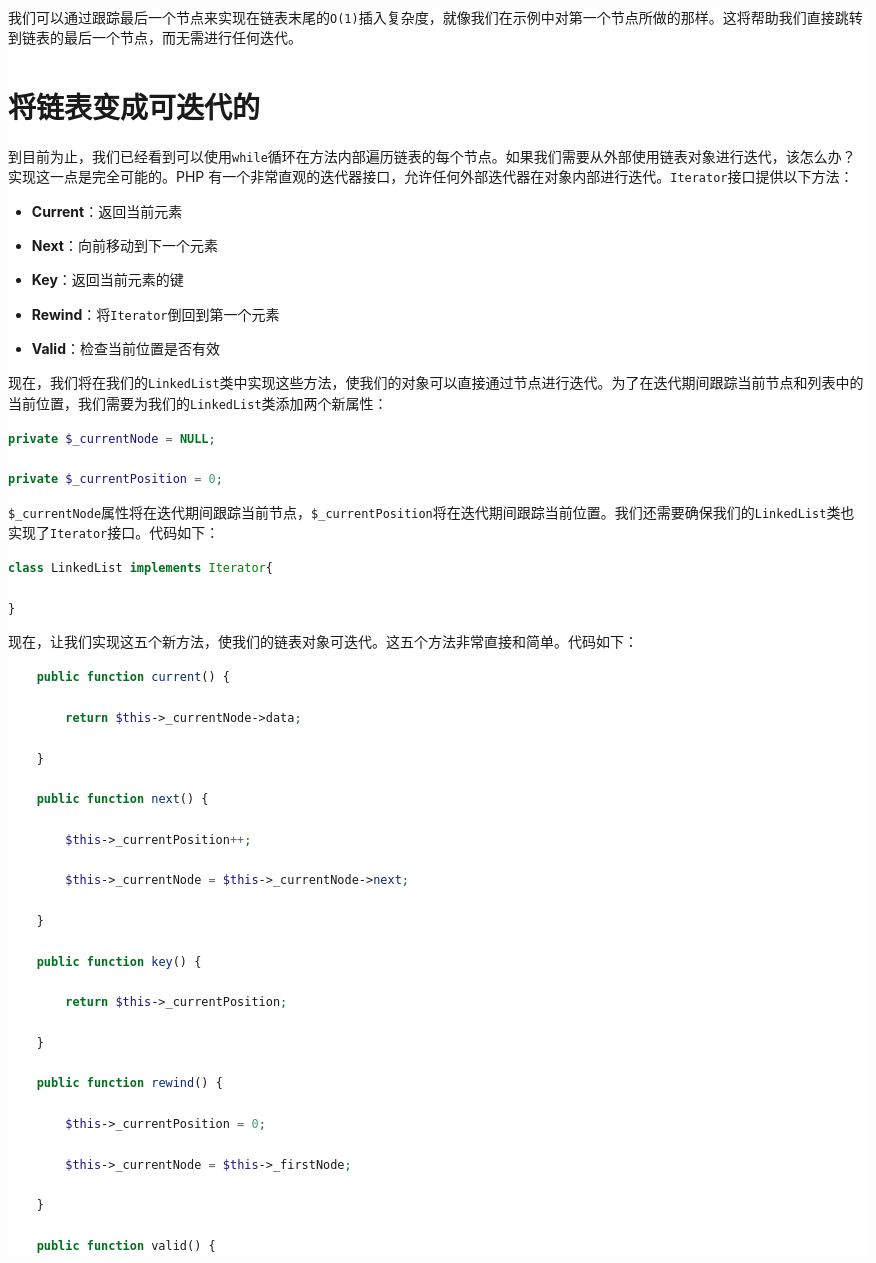 我们可以通过跟踪最后一个节点来实现在链表末尾的`O(1)`插入复杂度，就像我们在示例中对第一个节点所做的那样。这将帮助我们直接跳转到链表的最后一个节点，而无需进行任何迭代。

# 将链表变成可迭代的

到目前为止，我们已经看到可以使用`while`循环在方法内部遍历链表的每个节点。如果我们需要从外部使用链表对象进行迭代，该怎么办？实现这一点是完全可能的。PHP 有一个非常直观的迭代器接口，允许任何外部迭代器在对象内部进行迭代。`Iterator`接口提供以下方法：

+   **Current**：返回当前元素

+   **Next**：向前移动到下一个元素

+   **Key**：返回当前元素的键

+   **Rewind**：将`Iterator`倒回到第一个元素

+   **Valid**：检查当前位置是否有效

现在，我们将在我们的`LinkedList`类中实现这些方法，使我们的对象可以直接通过节点进行迭代。为了在迭代期间跟踪当前节点和列表中的当前位置，我们需要为我们的`LinkedList`类添加两个新属性：

```php
private $_currentNode = NULL; 

private $_currentPosition = 0; 

```

`$_currentNode`属性将在迭代期间跟踪当前节点，`$_currentPosition`将在迭代期间跟踪当前位置。我们还需要确保我们的`LinkedList`类也实现了`Iterator`接口。代码如下：

```php
class LinkedList implements Iterator{ 

} 

```

现在，让我们实现这五个新方法，使我们的链表对象可迭代。这五个方法非常直接和简单。代码如下：

```php
    public function current() { 

        return $this->_currentNode->data; 

    } 

    public function next() { 

        $this->_currentPosition++; 

        $this->_currentNode = $this->_currentNode->next; 

    } 

    public function key() { 

        return $this->_currentPosition; 

    } 

    public function rewind() { 

        $this->_currentPosition = 0; 

        $this->_currentNode = $this->_firstNode; 

    } 

    public function valid() { 
```